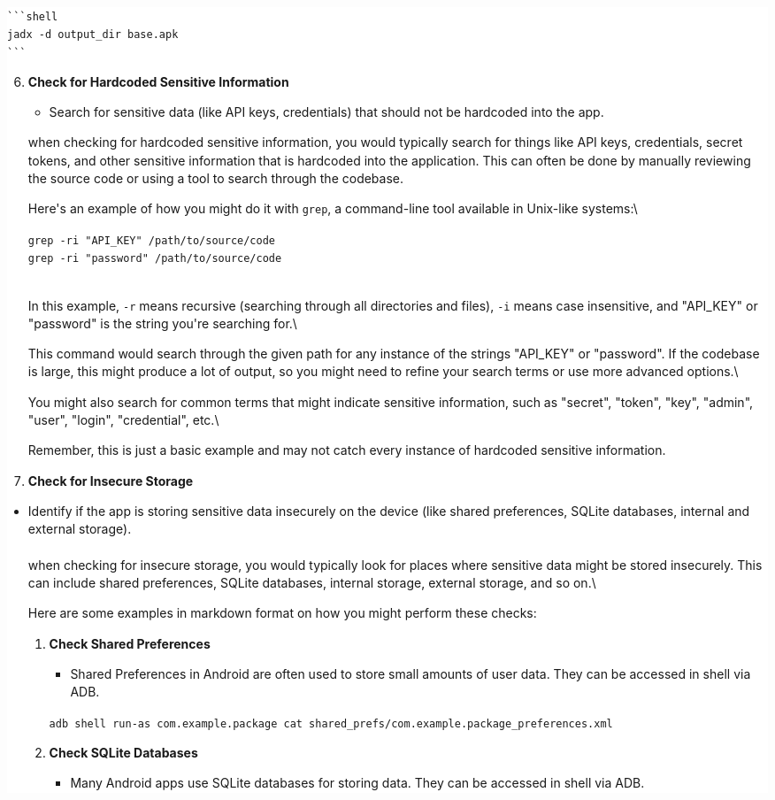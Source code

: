     ```shell
    jadx -d output_dir base.apk
    ```
6.  **Check for Hardcoded Sensitive Information**

    * Search for sensitive data (like API keys, credentials) that should not be hardcoded into the app.

    when checking for hardcoded sensitive information, you would typically search for things like API keys, credentials, secret tokens, and other sensitive information that is hardcoded into the application. This can often be done by manually reviewing the source code or using a tool to search through the codebase.

    Here's an example of how you might do it with `grep`, a command-line tool available in Unix-like systems:\


    ```shell
    grep -ri "API_KEY" /path/to/source/code
    grep -ri "password" /path/to/source/code
    ```

    \
    In this example, `-r` means recursive (searching through all directories and files), `-i` means case insensitive, and "API\_KEY" or "password" is the string you're searching for.\


    This command would search through the given path for any instance of the strings "API\_KEY" or "password". If the codebase is large, this might produce a lot of output, so you might need to refine your search terms or use more advanced options.\


    You might also search for common terms that might indicate sensitive information, such as "secret", "token", "key", "admin", "user", "login", "credential", etc.\


    Remember, this is just a basic example and may not catch every instance of hardcoded sensitive information.
7. **Check for Insecure Storage**

*   Identify if the app is storing sensitive data insecurely on the device (like shared preferences, SQLite databases, internal and external storage).\
    \
    when checking for insecure storage, you would typically look for places where sensitive data might be stored insecurely. This can include shared preferences, SQLite databases, internal storage, external storage, and so on.\


    Here are some examples in markdown format on how you might perform these checks:

    1.  **Check Shared Preferences**

        * Shared Preferences in Android are often used to store small amounts of user data. They can be accessed in shell via ADB.

        ```shell
        adb shell run-as com.example.package cat shared_prefs/com.example.package_preferences.xml
        ```
    2.  **Check SQLite Databases**

        * Many Android apps use SQLite databases for storing data. They can be accessed in shell via ADB.
